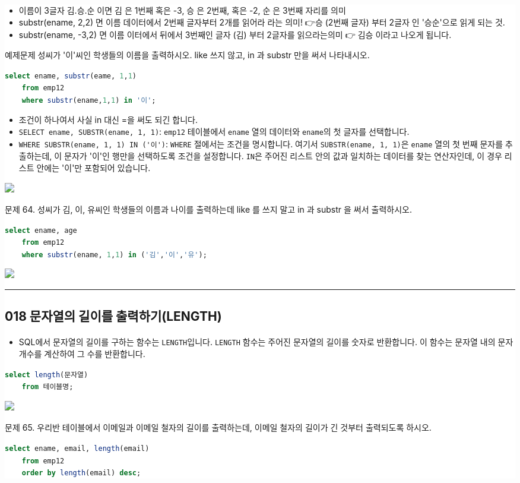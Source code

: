- 이름이 3글자 김.승.순 이면 김 은 1번째 혹은 -3, 승 은 2번째, 혹은 -2, 순 은 3번째 자리를 의미
- substr(ename, 2,2) 면 이름 데이터에서 2번째 글자부터 2개를 읽어라 라는 의미!
    👉승 (2번째 글자) 부터 2글자 인 '승순'으로 읽게 되는 것.
- substr(ename, -3,2) 면 이름 이터에서 뒤에서 3번째인 글자 (김) 부터 2글자를 읽으라는의미
  👉 김승 이라고 나오게 됩니다.


예제문제
성씨가 '이'씨인 학생들의 이름을 출력하시오. like 쓰지 않고, in 과 substr 만을 써서 나타내시오.


```sql
select ename, substr(eame, 1,1)
	from emp12
	where substr(ename,1,1) in '이';
```

- 조건이 하나여서 사실 in 대신 =을 써도 되긴 합니다.
- `SELECT ename, SUBSTR(ename, 1, 1)`: `emp12` 테이블에서 `ename` 열의 데이터와 `ename`의 첫 글자를 선택합니다.
- `WHERE SUBSTR(ename, 1, 1) IN ('이')`: `WHERE` 절에서는 조건을 명시합니다. 여기서 `SUBSTR(ename, 1, 1)`은 `ename` 열의 첫 번째 문자를 추출하는데, 이 문자가 '이'인 행만을 선택하도록 조건을 설정합니다. `IN`은 주어진 리스트 안의 값과 일치하는 데이터를 찾는 연산자인데, 이 경우 리스트 안에는 '이'만 포함되어 있습니다.

![](https://i.imgur.com/oGEricr.png)

문제 64. 성씨가 김, 이, 유씨인 학생들의 이름과 나이를 출력하는데 like 를 쓰지 말고 in 과 substr 을 써서 출력하시오.

```sql
select ename, age
	from emp12
	where substr(ename, 1,1) in ('김','이','유');
```

![](https://i.imgur.com/lT0c2G3.png)


---
## 018 문자열의 길이를 출력하기(LENGTH)

- SQL에서 문자열의 길이를 구하는 함수는 `LENGTH`입니다. `LENGTH` 함수는 주어진 문자열의 길이를 숫자로 반환합니다. 이 함수는 문자열 내의 문자 개수를 계산하여 그 수를 반환합니다.

```sql
select length(문자열)
	from 테이블명;
```

![](https://i.imgur.com/IFHw2he.png)


문제 65. 우리반 테이블에서 이메일과 이메일 철자의 길이를 출력하는데, 이메일 철자의 길이가 긴 것부터 출력되도록 하시오.

```sql
select ename, email, length(email)
	from emp12
	order by length(email) desc;
```
